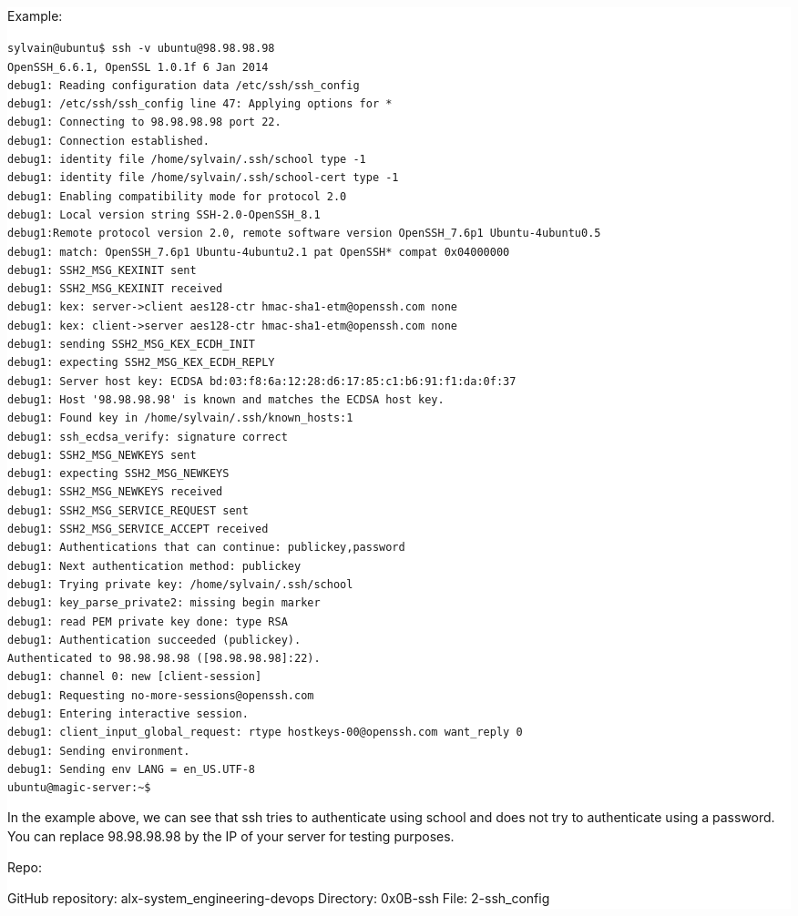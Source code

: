 Example:
```
sylvain@ubuntu$ ssh -v ubuntu@98.98.98.98
OpenSSH_6.6.1, OpenSSL 1.0.1f 6 Jan 2014
debug1: Reading configuration data /etc/ssh/ssh_config
debug1: /etc/ssh/ssh_config line 47: Applying options for *
debug1: Connecting to 98.98.98.98 port 22.
debug1: Connection established.
debug1: identity file /home/sylvain/.ssh/school type -1
debug1: identity file /home/sylvain/.ssh/school-cert type -1
debug1: Enabling compatibility mode for protocol 2.0
debug1: Local version string SSH-2.0-OpenSSH_8.1
debug1:Remote protocol version 2.0, remote software version OpenSSH_7.6p1 Ubuntu-4ubuntu0.5
debug1: match: OpenSSH_7.6p1 Ubuntu-4ubuntu2.1 pat OpenSSH* compat 0x04000000
debug1: SSH2_MSG_KEXINIT sent
debug1: SSH2_MSG_KEXINIT received
debug1: kex: server->client aes128-ctr hmac-sha1-etm@openssh.com none
debug1: kex: client->server aes128-ctr hmac-sha1-etm@openssh.com none
debug1: sending SSH2_MSG_KEX_ECDH_INIT
debug1: expecting SSH2_MSG_KEX_ECDH_REPLY
debug1: Server host key: ECDSA bd:03:f8:6a:12:28:d6:17:85:c1:b6:91:f1:da:0f:37
debug1: Host '98.98.98.98' is known and matches the ECDSA host key.
debug1: Found key in /home/sylvain/.ssh/known_hosts:1
debug1: ssh_ecdsa_verify: signature correct
debug1: SSH2_MSG_NEWKEYS sent
debug1: expecting SSH2_MSG_NEWKEYS
debug1: SSH2_MSG_NEWKEYS received
debug1: SSH2_MSG_SERVICE_REQUEST sent
debug1: SSH2_MSG_SERVICE_ACCEPT received
debug1: Authentications that can continue: publickey,password
debug1: Next authentication method: publickey
debug1: Trying private key: /home/sylvain/.ssh/school
debug1: key_parse_private2: missing begin marker
debug1: read PEM private key done: type RSA
debug1: Authentication succeeded (publickey).
Authenticated to 98.98.98.98 ([98.98.98.98]:22).
debug1: channel 0: new [client-session]
debug1: Requesting no-more-sessions@openssh.com
debug1: Entering interactive session.
debug1: client_input_global_request: rtype hostkeys-00@openssh.com want_reply 0
debug1: Sending environment.
debug1: Sending env LANG = en_US.UTF-8
ubuntu@magic-server:~$
```
In the example above, we can see that ssh tries to authenticate using school and does not try to authenticate using a password. You can replace 98.98.98.98 by the IP of your server for testing purposes.

Repo:

GitHub repository: alx-system_engineering-devops
Directory: 0x0B-ssh
File: 2-ssh_config
   